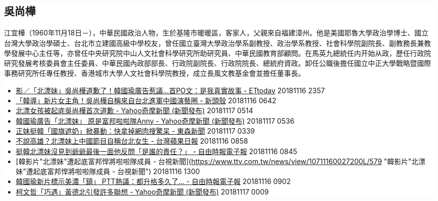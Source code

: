 ## 吳尚樺

江宜樺（1960年11月18日－），中華民國政治人物，生於基隆市暖暖區，客家人，父親來自福建漳州。他是美國耶魯大學政治學博士、國立台灣大學政治學碩士、台北市立建國高級中學校友，曾任國立臺灣大學政治學系副教授、政治學系教授、社會科學院副院長、副教務長兼教學發展中心主任等，亦曾任中央研究院中山人文社會科學研究所助研究員、中華民國教育部顧問。在馬英九總統任内开始从政，歷任行政院研究發展考核委員會主任委員、中華民國內政部部長、行政院副院長、行政院院長、總統府資政。卸任公職後擔任國立中正大學戰略暨國際事務研究所任專任教授、香港城市大學人文社會科學院教授，成立長風文教基金會並擔任董事長。
- [影／「北漂妹」吳尚樺道歉了！韓國瑜廣告惹議…首PO文：是我真實故事 - ETtoday](https://www.ettoday.net/news/20181117/1308478.htm "影／「北漂妹」吳尚樺道歉了！韓國瑜廣告惹議…首PO文：是我真實故事 - ETtoday") 20181116 2357
- [「韓導」新片女主角！吳尚樺自稱來自台北進軍中國演藝圈 - 新頭殼](https://newtalk.tw/news/view/2018-11-16/167770 "「韓導」新片女主角！吳尚樺自稱來自台北進軍中國演藝圈 - 新頭殼") 20181116 0642
- [北漂女孩被起底吳尚樺首次道歉 - Yahoo奇摩新聞 (新聞發布)](https://tw.news.yahoo.com/video/%E5%8C%97%E6%BC%82%E5%A5%B3%E5%AD%A9%E8%A2%AB%E8%B5%B7%E5%BA%95-%E5%90%B3%E5%B0%9A%E6%A8%BA%E9%A6%96%E6%AC%A1%E9%81%93%E6%AD%89-050221567.html "北漂女孩被起底吳尚樺首次道歉 - Yahoo奇摩新聞 (新聞發布)") 20181117 0514
- [韓國瑜廣告「北漂妹」 原是富邦啦啦隊Anny - Yahoo奇摩新聞 (新聞發布)](https://tw.news.yahoo.com/%E9%9F%93%E5%9C%8B%E7%91%9C%E5%BB%A3%E5%91%8A-%E5%8C%97%E6%BC%82%E5%A6%B9-%E5%8E%9F%E6%98%AF%E5%AF%8C%E9%82%A6%E5%95%A6%E5%95%A6%E9%9A%8Aanny-051334426.html "韓國瑜廣告「北漂妹」 原是富邦啦啦隊Anny - Yahoo奇摩新聞 (新聞發布)") 20181117 0536
- [正妹挺韓「國旗遮奶」掀暴動：快拿掉網肉搜驚呆 - 東森新聞](https://news.ebc.net.tw/News/Article/139650 "正妹挺韓「國旗遮奶」掀暴動：快拿掉網肉搜驚呆 - 東森新聞") 20181117 0339
- [不說高雄？北漂妹上中國節目自稱台北女生 - 台灣蘋果日報](https://tw.news.appledaily.com/new/realtime/20181116/1467768/ "不說高雄？北漂妹上中國節目自稱台北女生 - 台灣蘋果日報") 20181116 0858
- [挺韓北漂妹沒見到爺爺最後一面他反問「是誰的責任？」 - 自由時報電子報](http://news.ltn.com.tw/news/politics/breakingnews/2614706 "挺韓北漂妹沒見到爺爺最後一面他反問「是誰的責任？」 - 自由時報電子報") 20181116 0845
- [韓影片"北漂妹"遭起底富邦悍將啦啦隊成員 - 台視新聞](https://www.ttv.com.tw/news/view/10711160027200L/579 "韓影片"北漂妹"遭起底富邦悍將啦啦隊成員 - 台視新聞") 20181116 1300
- [韓國瑜新片標示美濃「鎮」 PTT熱議：都升格多久了… - 自由時報電子報](http://news.ltn.com.tw/news/politics/breakingnews/2614764 "韓國瑜新片標示美濃「鎮」 PTT熱議：都升格多久了… - 自由時報電子報") 20181116 0902
- [柯文哲「巧遇」黃德北引發許多聯想 - Yahoo奇摩新聞 (新聞發布)](https://tw.news.yahoo.com/%E6%9F%AF%E6%96%87%E5%93%B2-%E5%B7%A7%E9%81%87-%E9%BB%83%E5%BE%B7%E5%8C%97-%E5%BC%95%E7%99%BC%E8%A8%B1%E5%A4%9A%E8%81%AF%E6%83%B3-000000858.html "柯文哲「巧遇」黃德北引發許多聯想 - Yahoo奇摩新聞 (新聞發布)") 20181117 0009

